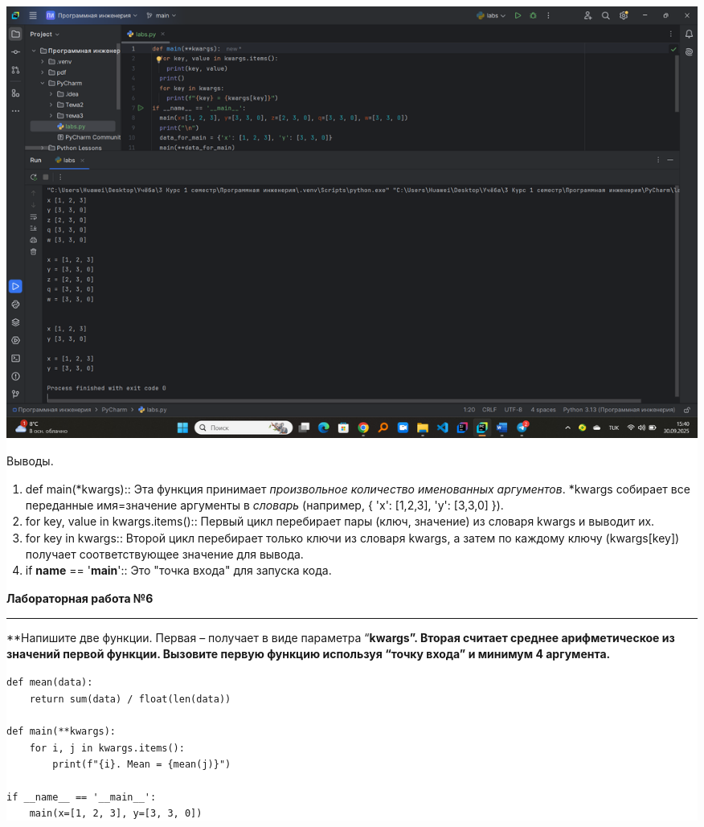 ![skriny](https://github.com/Aganyaz62/Python/blob/main/skriny/tema4/lab5.png)

Выводы.

1.  def main(*kwargs):: Эта функция принимает *произвольное количество именованных аргументов*. *kwargs собирает все переданные имя=значение аргументы в *словарь* (например, { 'x': [1,2,3], 'y': [3,3,0] }).
2.  for key, value in kwargs.items():: Первый цикл перебирает пары (ключ, значение) из словаря kwargs и выводит их.
3.  for key in kwargs:: Второй цикл перебирает только ключи из словаря kwargs, а затем по каждому ключу (kwargs[key]) получает соответствующее значение для вывода.
4.  if __name__ == '__main__':: Это "точка входа" для запуска кода.

**Лабораторная работа №6**
___

**Напишите две функции. Первая – получает в виде параметра “**kwargs”. Вторая считает среднее арифметическое из значений первой функции. Вызовите первую функцию используя “точку входа” и минимум 4 аргумента.**

```
def mean(data):
    return sum(data) / float(len(data))

def main(**kwargs):
    for i, j in kwargs.items():
        print(f"{i}. Mean = {mean(j)}")

if __name__ == '__main__':
    main(x=[1, 2, 3], y=[3, 3, 0])

```
